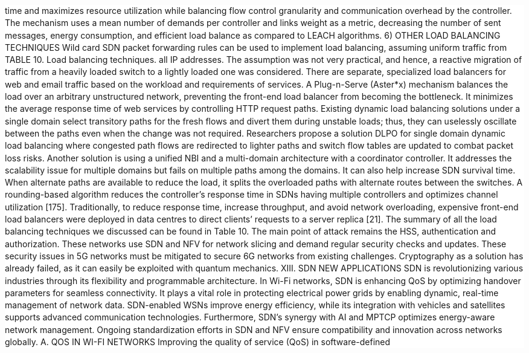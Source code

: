 time and maximizes resource utilization while balancing
flow control granularity and communication overhead by the
controller. The mechanism uses a mean number of demands
per controller and links weight as a metric, decreasing the
number of sent messages, energy consumption, and efficient
load balance as compared to LEACH algorithms.
6) OTHER LOAD BALANCING TECHNIQUES
Wild card SDN packet forwarding rules can be used to
implement load balancing, assuming uniform traffic from
TABLE 10. Load balancing techniques.
all IP addresses. The assumption was not very practical,
and hence, a reactive migration of traffic from a heavily
loaded switch to a lightly loaded one was considered. There
are separate, specialized load balancers for web and email
traffic based on the workload and requirements of services.
A Plug-n-Serve (Aster*x) mechanism balances the load over
an arbitrary unstructured network, preventing the front-end
load balancer from becoming the bottleneck. It minimizes the
average response time of web services by controlling HTTP
request paths.
Existing dynamic load balancing solutions under a single
domain select transitory paths for the fresh flows and
divert them during unstable loads; thus, they can uselessly
oscillate between the paths even when the change was not
required. Researchers propose a solution DLPO for single
domain dynamic load balancing where congested path flows
are redirected to lighter paths and switch flow tables are
updated to combat packet loss risks. Another solution is
using a unified NBI and a multi-domain architecture with
a coordinator controller. It addresses the scalability issue
for multiple domains but fails on multiple paths among the
domains. It can also help increase SDN survival time. When
alternate paths are available to reduce the load, it splits the
overloaded paths with alternate routes between the switches.
A rounding-based algorithm reduces the controller’s response
time in SDNs having multiple controllers and optimizes
channel utilization [175]. Traditionally, to reduce response
time, increase throughput, and avoid network overloading,
expensive front-end load balancers were deployed in data
centres to direct clients’ requests to a server replica [21]. The
summary of all the load balancing techniques we discussed
can be found in Table 10.
The main point of attack remains the HSS, authentication
and authorization. These networks use SDN and NFV for
network slicing and demand regular security checks and
updates. These security issues in 5G networks must be
mitigated to secure 6G networks from existing challenges.
Cryptography as a solution has already failed, as it can easily
be exploited with quantum mechanics.
XIII. SDN NEW APPLICATIONS
SDN is revolutionizing various industries through its flexibility and programmable architecture. In Wi-Fi networks,
SDN is enhancing QoS by optimizing handover parameters
for seamless connectivity. It plays a vital role in protecting electrical power grids by enabling dynamic, real-time
management of network data. SDN-enabled WSNs improve
energy efficiency, while its integration with vehicles and
satellites supports advanced communication technologies.
Furthermore, SDN’s synergy with AI and MPTCP optimizes
energy-aware network management. Ongoing standardization efforts in SDN and NFV ensure compatibility and
innovation across networks globally.
A. QOS IN WI-FI NETWORKS
Improving the quality of service (QoS) in software-defined